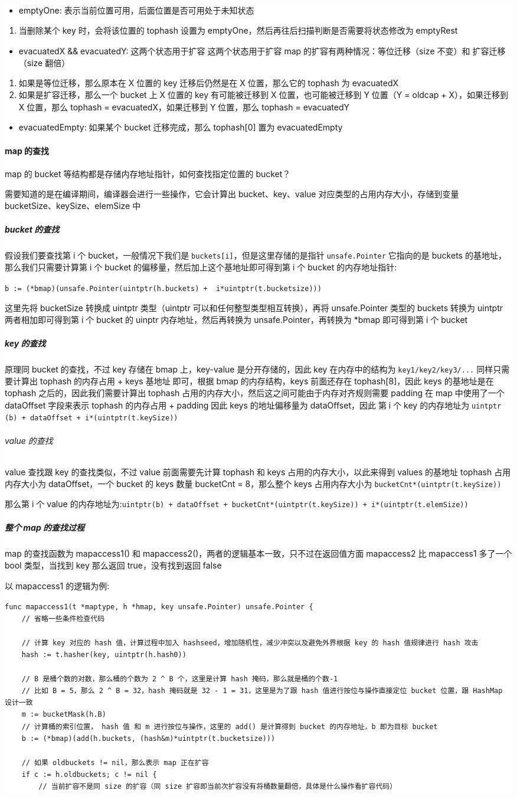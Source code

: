 - emptyOne: 表示当前位置可用，后面位置是否可用处于未知状态
1. 当删除某个 key 时，会将该位置的 tophash 设置为 emptyOne，然后再往后扫描判断是否需要将状态修改为 emptyRest

- evacuatedX && evacuatedY: 这两个状态用于扩容
这两个状态用于扩容
map 的扩容有两种情况：等位迁移（size 不变）和 扩容迁移（size 翻倍）
1. 如果是等位迁移，那么原本在 X 位置的 key 迁移后仍然是在 X 位置，那么它的 tophash 为 evacuatedX
2. 如果是扩容迁移，那么一个 bucket 上 X 位置的 key 有可能被迁移到 X 位置，也可能被迁移到 Y 位置（Y = oldcap + X），如果迁移到 X 位置，那么 tophash = evacuatedX，如果迁移到 Y 位置，那么 tophash = evacuatedY

- evacuatedEmpty: 如果某个 bucket 迁移完成，那么 tophash[0] 置为 evacuatedEmpty


#### map 的查找

map 的 bucket 等结构都是存储内存地址指针，如何查找指定位置的 bucket？

需要知道的是在编译期间，编译器会进行一些操作，它会计算出 bucket、key、value 对应类型的占用内存大小，存储到变量 bucketSize、keySize、elemSize 中

##### bucket 的查找

假设我们要查找第 i 个 bucket，一般情况下我们是 `buckets[i]`，但是这里存储的是指针 `unsafe.Pointer`
它指向的是 buckets 的基地址，那么我们只需要计算第 i 个 bucket 的偏移量，然后加上这个基地址即可得到第 i 个 bucket 的内存地址指针:

`b := (*bmap)(unsafe.Pointer(uintptr(h.buckets) +  i*uintptr(t.bucketsize)))`

这里先将 bucketSize 转换成 uintptr 类型（uintptr 可以和任何整型类型相互转换），再将 unsafe.Pointer 类型的 buckets 转换为 uintptr
两者相加即可得到第 i 个 bucket 的 uinptr 内存地址，然后再转换为 unsafe.Pointer，再转换为 *bmap 即可得到第 i 个 bucket


##### key 的查找

原理同 bucket 的查找，不过 key 存储在 bmap 上，key-value 是分开存储的，因此 key 在内存中的结构为 `key1/key2/key3/...`
同样只需要计算出 tophash 的内存占用 + keys 基地址 即可，根据 bmap 的内存结构，keys 前面还存在 tophash[8]，因此 keys 的基地址是在 tophash 之后的，因此我们需要计算出 tophash 占用的内存大小，然后这之间可能由于内存对齐规则需要 padding
在 map 中使用了一个 dataOffset 字段来表示 tophash 的内存占用 + padding
因此 keys 的地址偏移量为 dataOffset，因此 第 i 个 key 的内存地址为 `uintptr(b) + dataOffset + i*(uintptr(t.keySize))`

###### value 的查找

value 查找跟 key 的查找类似，不过 value 前面需要先计算 tophash 和 keys 占用的内存大小，以此来得到 values 的基地址
tophash 占用内存大小为 dataOffset，一个 bucket 的 keys 数量 bucketCnt = 8，那么整个 keys 占用内存大小为 `bucketCnt*(uintptr(t.keySize))`

那么第 i 个 value 的内存地址为:`uintptr(b) + dataOffset + bucketCnt*(uintptr(t.keySize)) + i*(uintptr(t.elemSize))`


##### 整个 map 的查找过程

map 的查找函数为 mapaccess1() 和 mapaccess2()，两者的逻辑基本一致，只不过在返回值方面 mapaccess2 比 mapaccess1 多了一个 bool 类型，当找到 key 那么返回 true，没有找到返回 false

以 mapaccess1 的逻辑为例:

``` 
func mapaccess1(t *maptype, h *hmap, key unsafe.Pointer) unsafe.Pointer {
	// 省略一些条件检查代码
    
    // 计算 key 对应的 hash 值，计算过程中加入 hashseed，增加随机性，减少冲突以及避免外界根据 key 的 hash 值规律进行 hash 攻击
	hash := t.hasher(key, uintptr(h.hash0))
	
    // B 是桶个数的对数，那么桶的个数为 2 ^ B 个，这里是计算 hash 掩码，那么就是桶的个数-1
    // 比如 B = 5，那么 2 ^ B = 32，hash 掩码就是 32 - 1 = 31，这里是为了跟 hash 值进行按位与操作直接定位 bucket 位置，跟 HashMap 设计一致
	m := bucketMask(h.B)
    // 计算桶的索引位置， hash 值 和 m 进行按位与操作，这里的 add() 是计算得到 bucket 的内存地址，b 即为目标 bucket
	b := (*bmap)(add(h.buckets, (hash&m)*uintptr(t.bucketsize)))
    
    // 如果 oldbuckets != nil，那么表示 map 正在扩容
	if c := h.oldbuckets; c != nil {
        // 当前扩容不是同 size 的扩容（同 size 扩容即当前次扩容没有将桶数量翻倍，具体是什么操作看扩容代码）
```